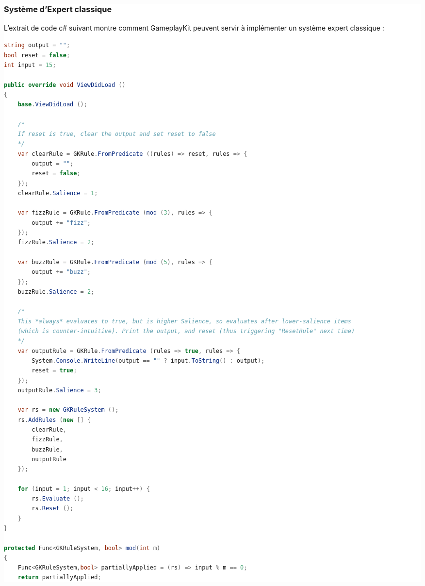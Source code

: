 ### <a name="classical-expert-system"></a>Système d’Expert classique

L’extrait de code c# suivant montre comment GameplayKit peuvent servir à implémenter un système expert classique :

```csharp
string output = "";
bool reset = false;
int input = 15;

public override void ViewDidLoad ()
{
    base.ViewDidLoad ();

    /*
    If reset is true, clear the output and set reset to false
    */
    var clearRule = GKRule.FromPredicate ((rules) => reset, rules => {
        output = "";
        reset = false;
    });
    clearRule.Salience = 1;

    var fizzRule = GKRule.FromPredicate (mod (3), rules => {
        output += "fizz";
    });
    fizzRule.Salience = 2;

    var buzzRule = GKRule.FromPredicate (mod (5), rules => {
        output += "buzz";
    });
    buzzRule.Salience = 2;

    /*
    This *always* evaluates to true, but is higher Salience, so evaluates after lower-salience items
    (which is counter-intuitive). Print the output, and reset (thus triggering "ResetRule" next time)
    */
    var outputRule = GKRule.FromPredicate (rules => true, rules => {
        System.Console.WriteLine(output == "" ? input.ToString() : output);
        reset = true;
    });
    outputRule.Salience = 3;

    var rs = new GKRuleSystem ();
    rs.AddRules (new [] {
        clearRule,
        fizzRule,
        buzzRule,
        outputRule
    });

    for (input = 1; input < 16; input++) {
        rs.Evaluate ();
        rs.Reset ();
    }
}

protected Func<GKRuleSystem, bool> mod(int m)
{
    Func<GKRuleSystem,bool> partiallyApplied = (rs) => input % m == 0;
    return partiallyApplied;
```